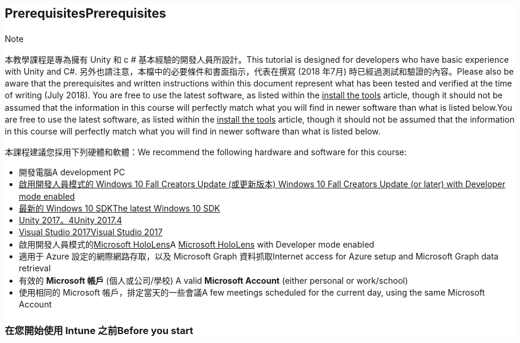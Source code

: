 ## <a name="prerequisites"></a><span data-ttu-id="6957e-130">Prerequisites</span><span class="sxs-lookup"><span data-stu-id="6957e-130">Prerequisites</span></span>

> [!NOTE]
> <span data-ttu-id="6957e-131">本教學課程是專為擁有 Unity 和 c # 基本經驗的開發人員所設計。</span><span class="sxs-lookup"><span data-stu-id="6957e-131">This tutorial is designed for developers who have basic experience with Unity and C#.</span></span> <span data-ttu-id="6957e-132">另外也請注意，本檔中的必要條件和書面指示，代表在撰寫 (2018 年7月) 時已經過測試和驗證的內容。</span><span class="sxs-lookup"><span data-stu-id="6957e-132">Please also be aware that the prerequisites and written instructions within this document represent what has been tested and verified at the time of writing (July 2018).</span></span> <span data-ttu-id="6957e-133">You are free to use the latest software, as listed within the [install the tools](../../install-the-tools.md) article, though it should not be assumed that the information in this course will perfectly match what you will find in newer software than what is listed below.</span><span class="sxs-lookup"><span data-stu-id="6957e-133">You are free to use the latest software, as listed within the [install the tools](../../install-the-tools.md) article, though it should not be assumed that the information in this course will perfectly match what you will find in newer software than what is listed below.</span></span>

<span data-ttu-id="6957e-134">本課程建議您採用下列硬體和軟體：</span><span class="sxs-lookup"><span data-stu-id="6957e-134">We recommend the following hardware and software for this course:</span></span>

- <span data-ttu-id="6957e-135">開發電腦</span><span class="sxs-lookup"><span data-stu-id="6957e-135">A development PC</span></span>
- [<span data-ttu-id="6957e-136">啟用開發人員模式的 Windows 10 Fall Creators Update (或更新版本) </span><span class="sxs-lookup"><span data-stu-id="6957e-136">Windows 10 Fall Creators Update (or later) with Developer mode enabled</span></span>](../../install-the-tools.md#installation-checklist)
- [<span data-ttu-id="6957e-137">最新的 Windows 10 SDK</span><span class="sxs-lookup"><span data-stu-id="6957e-137">The latest Windows 10 SDK</span></span>](../../install-the-tools.md#installation-checklist)
- [<span data-ttu-id="6957e-138">Unity 2017。4</span><span class="sxs-lookup"><span data-stu-id="6957e-138">Unity 2017.4</span></span>](../../install-the-tools.md#installation-checklist)
- [<span data-ttu-id="6957e-139">Visual Studio 2017</span><span class="sxs-lookup"><span data-stu-id="6957e-139">Visual Studio 2017</span></span>](../../install-the-tools.md#installation-checklist)
- <span data-ttu-id="6957e-140">啟用開發人員模式的[Microsoft HoloLens](/hololens/hololens1-hardware)</span><span class="sxs-lookup"><span data-stu-id="6957e-140">A [Microsoft HoloLens](/hololens/hololens1-hardware) with Developer mode enabled</span></span>
- <span data-ttu-id="6957e-141">適用于 Azure 設定的網際網路存取，以及 Microsoft Graph 資料抓取</span><span class="sxs-lookup"><span data-stu-id="6957e-141">Internet access for Azure setup and Microsoft Graph data retrieval</span></span>
- <span data-ttu-id="6957e-142">有效的 **Microsoft 帳戶** (個人或公司/學校) </span><span class="sxs-lookup"><span data-stu-id="6957e-142">A valid **Microsoft Account** (either personal or work/school)</span></span>
- <span data-ttu-id="6957e-143">使用相同的 Microsoft 帳戶，排定當天的一些會議</span><span class="sxs-lookup"><span data-stu-id="6957e-143">A few meetings scheduled for the current day, using the same Microsoft Account</span></span>

### <a name="before-you-start"></a><span data-ttu-id="6957e-144">在您開始使用 Intune 之前</span><span class="sxs-lookup"><span data-stu-id="6957e-144">Before you start</span></span>
